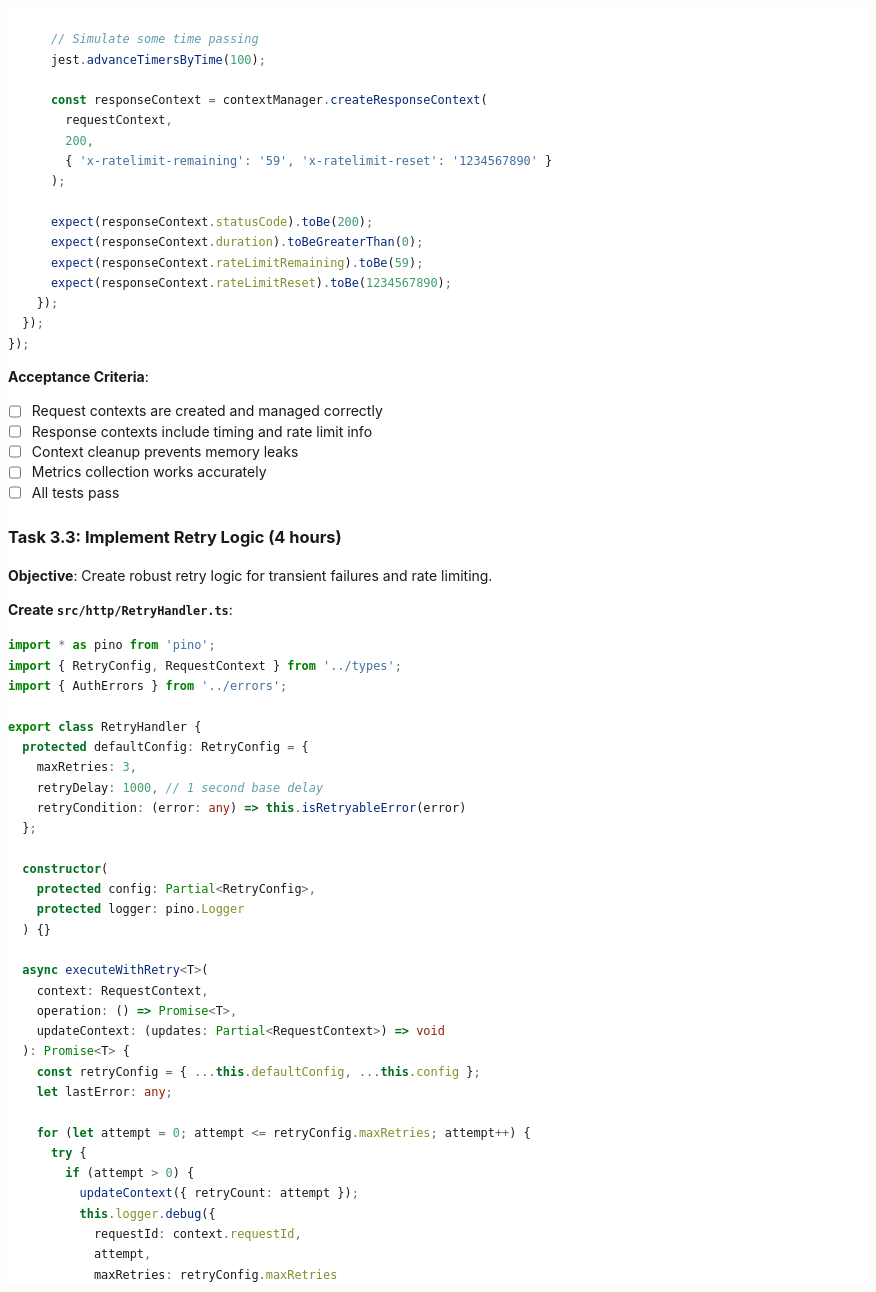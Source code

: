 ```ts
      
      // Simulate some time passing
      jest.advanceTimersByTime(100);
      
      const responseContext = contextManager.createResponseContext(
        requestContext,
        200,
        { 'x-ratelimit-remaining': '59', 'x-ratelimit-reset': '1234567890' }
      );
      
      expect(responseContext.statusCode).toBe(200);
      expect(responseContext.duration).toBeGreaterThan(0);
      expect(responseContext.rateLimitRemaining).toBe(59);
      expect(responseContext.rateLimitReset).toBe(1234567890);
    });
  });
});
```

**Acceptance Criteria**:
- [ ] Request contexts are created and managed correctly
- [ ] Response contexts include timing and rate limit info
- [ ] Context cleanup prevents memory leaks
- [ ] Metrics collection works accurately
- [ ] All tests pass

### Task 3.3: Implement Retry Logic (4 hours)

**Objective**: Create robust retry logic for transient failures and rate limiting.

**Create `src/http/RetryHandler.ts`**:

```ts
import * as pino from 'pino';
import { RetryConfig, RequestContext } from '../types';
import { AuthErrors } from '../errors';

export class RetryHandler {
  protected defaultConfig: RetryConfig = {
    maxRetries: 3,
    retryDelay: 1000, // 1 second base delay
    retryCondition: (error: any) => this.isRetryableError(error)
  };

  constructor(
    protected config: Partial<RetryConfig>,
    protected logger: pino.Logger
  ) {}

  async executeWithRetry<T>(
    context: RequestContext,
    operation: () => Promise<T>,
    updateContext: (updates: Partial<RequestContext>) => void
  ): Promise<T> {
    const retryConfig = { ...this.defaultConfig, ...this.config };
    let lastError: any;

    for (let attempt = 0; attempt <= retryConfig.maxRetries; attempt++) {
      try {
        if (attempt > 0) {
          updateContext({ retryCount: attempt });
          this.logger.debug({
            requestId: context.requestId,
            attempt,
            maxRetries: retryConfig.maxRetries
```